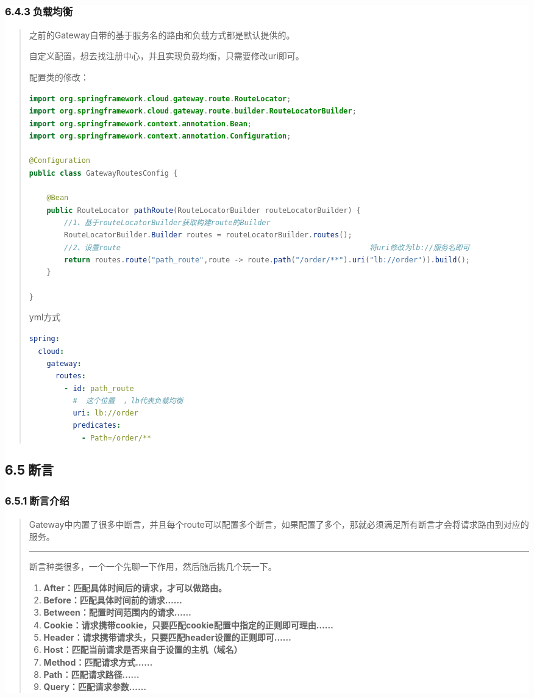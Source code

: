 ### 6.4.3 负载均衡

> 之前的Gateway自带的基于服务名的路由和负载方式都是默认提供的。
>
> 自定义配置，想去找注册中心，并且实现负载均衡，只需要修改uri即可。
>
> 配置类的修改：
>
> ```java
> import org.springframework.cloud.gateway.route.RouteLocator;
> import org.springframework.cloud.gateway.route.builder.RouteLocatorBuilder;
> import org.springframework.context.annotation.Bean;
> import org.springframework.context.annotation.Configuration;
>
> @Configuration
> public class GatewayRoutesConfig {
>
>     @Bean
>     public RouteLocator pathRoute(RouteLocatorBuilder routeLocatorBuilder) {
>         //1、基于routeLocatorBuilder获取构建route的Builder
>         RouteLocatorBuilder.Builder routes = routeLocatorBuilder.routes();
>         //2、设置route                                                         将uri修改为lb://服务名即可
>         return routes.route("path_route",route -> route.path("/order/**").uri("lb://order")).build();
>     }
>
> }
>
> ```
>
> yml方式
>
> ```yml
> spring:
>   cloud:
>     gateway:
>       routes:
>         - id: path_route
>           #  这个位置  ，lb代表负载均衡
>           uri: lb://order
>           predicates:
>             - Path=/order/**
> ```

## 6.5 断言

### 6.5.1 断言介绍

> Gateway中内置了很多中断言，并且每个route可以配置多个断言，如果配置了多个，那就必须满足所有断言才会将请求路由到对应的服务。
>
> ---
>
> 断言种类很多，一个一个先聊一下作用，然后随后挑几个玩一下。
>
> 1. **After：匹配具体时间后的请求，才可以做路由。**
> 2. **Before：匹配具体时间前的请求……**
> 3. **Between：配置时间范围内的请求……**
> 4. **Cookie：请求携带cookie，只要匹配cookie配置中指定的正则即可理由……**
> 5. **Header：请求携带请求头，只要匹配header设置的正则即可……**
> 6. **Host：匹配当前请求是否来自于设置的主机（域名）**
> 7. **Method：匹配请求方式……**
> 8. **Path：匹配请求路径……**
> 9. **Query：匹配请求参数……**
